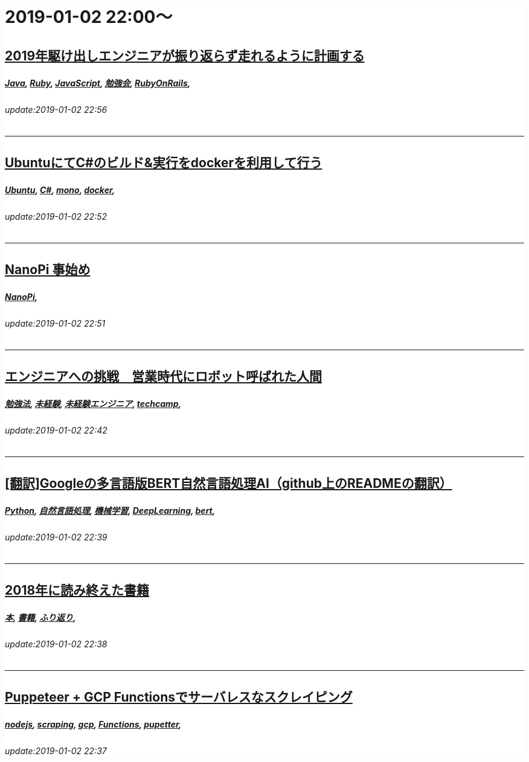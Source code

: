 # 2019-01-02 22:00～
## [2019年駆け出しエンジニアが振り返らず走れるように計画する](https://qiita.com/isotai/items/9e5689f00595998ecfb9)
##### [Java](https://qiita.com/tags/Java), [Ruby](https://qiita.com/tags/Ruby), [JavaScript](https://qiita.com/tags/JavaScript), [勉強会](https://qiita.com/tags/勉強会), [RubyOnRails](https://qiita.com/tags/RubyOnRails), 
###### update:2019-01-02 22:56
---
## [UbuntuにてC#のビルド&実行をdockerを利用して行う](https://qiita.com/komorin0521/items/8bd1a59e3b05918b8894)
##### [Ubuntu](https://qiita.com/tags/Ubuntu), [C#](https://qiita.com/tags/C#), [mono](https://qiita.com/tags/mono), [docker](https://qiita.com/tags/docker), 
###### update:2019-01-02 22:52
---
## [NanoPi 事始め](https://qiita.com/ooo_6502/items/1dc883219062cd7da77b)
##### [NanoPi](https://qiita.com/tags/NanoPi), 
###### update:2019-01-02 22:51
---
## [エンジニアへの挑戦　営業時代にロボット呼ばれた人間](https://qiita.com/mousanta1/items/eb5e84225e60e8861585)
##### [勉強法](https://qiita.com/tags/勉強法), [未経験](https://qiita.com/tags/未経験), [未経験エンジニア](https://qiita.com/tags/未経験エンジニア), [techcamp](https://qiita.com/tags/techcamp), 
###### update:2019-01-02 22:42
---
## [[翻訳]Googleの多言語版BERT自然言語処理AI（github上のREADMEの翻訳）](https://qiita.com/uedake722/items/b7f4b75b4d77d9bd358b)
##### [Python](https://qiita.com/tags/Python), [自然言語処理](https://qiita.com/tags/自然言語処理), [機械学習](https://qiita.com/tags/機械学習), [DeepLearning](https://qiita.com/tags/DeepLearning), [bert](https://qiita.com/tags/bert), 
###### update:2019-01-02 22:39
---
## [2018年に読み終えた書籍](https://qiita.com/yuyakato/items/3656a217396dcfa4fb2a)
##### [本](https://qiita.com/tags/本), [書籍](https://qiita.com/tags/書籍), [ふり返り](https://qiita.com/tags/ふり返り), 
###### update:2019-01-02 22:38
---
## [Puppeteer + GCP Functionsでサーバレスなスクレイピング](https://qiita.com/awa2/items/c420ded3f86c737aaef5)
##### [nodejs](https://qiita.com/tags/nodejs), [scraping](https://qiita.com/tags/scraping), [gcp](https://qiita.com/tags/gcp), [Functions](https://qiita.com/tags/Functions), [pupetter](https://qiita.com/tags/pupetter), 
###### update:2019-01-02 22:37